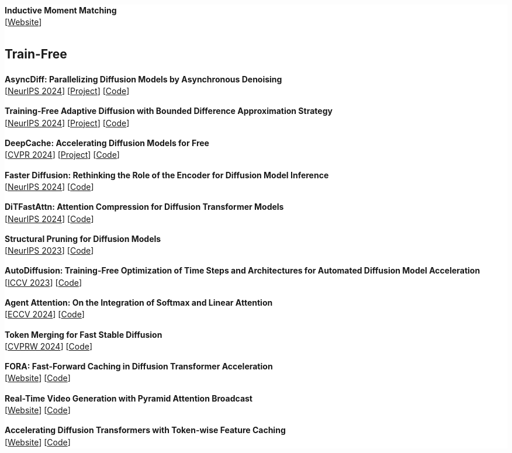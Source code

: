 **Inductive Moment Matching** \
[[Website](https://arxiv.org/abs/2503.07565)]


## Train-Free


**AsyncDiff: Parallelizing Diffusion Models by Asynchronous Denoising** \
[[NeurIPS 2024](https://arxiv.org/abs/2406.06911)]
[[Project](https://czg1225.github.io/asyncdiff_page/)]
[[Code](https://github.com/czg1225/AsyncDiff)]

**Training-Free Adaptive Diffusion with Bounded Difference Approximation Strategy** \
[[NeurIPS 2024](https://arxiv.org/abs/2410.09873)]
[[Project](https://jiakangyuan.github.io/AdaptiveDiffusion-project-page/)]
[[Code](https://github.com/UniModal4Reasoning/AdaptiveDiffusion)]


**DeepCache: Accelerating Diffusion Models for Free** \
[[CVPR 2024](https://arxiv.org/abs/2312.00858)]
[[Project](https://horseee.github.io/Diffusion_DeepCache/)]
[[Code](https://github.com/horseee/DeepCache)]

**Faster Diffusion: Rethinking the Role of the Encoder for Diffusion Model Inference** \
[[NeurIPS 2024](https://arxiv.org/abs/2312.09608)]
[[Code](https://github.com/hutaihang/faster-diffusion)]

**DiTFastAttn: Attention Compression for Diffusion Transformer Models** \
[[NeurIPS 2024](https://arxiv.org/abs/2406.08552)]
[[Code](https://github.com/thu-nics/DiTFastAttn)]

**Structural Pruning for Diffusion Models** \
[[NeurIPS 2023](https://arxiv.org/abs/2305.10924)]
[[Code](https://github.com/VainF/Diff-Pruning)]

**AutoDiffusion: Training-Free Optimization of Time Steps and Architectures for Automated Diffusion Model Acceleration** \
[[ICCV 2023](https://arxiv.org/abs/2309.10438)]
[[Code](https://github.com/lilijiangg/AutoDiffusion)]

**Agent Attention: On the Integration of Softmax and Linear Attention** \
[[ECCV 2024](https://arxiv.org/abs/2312.08874)]
[[Code](https://github.com/LeapLabTHU/Agent-Attention)]

**Token Merging for Fast Stable Diffusion** \
[[CVPRW 2024](https://arxiv.org/abs/2303.17604)]
[[Code](https://github.com/dbolya/tomesd)]

**FORA: Fast-Forward Caching in Diffusion Transformer Acceleration** \
[[Website](https://arxiv.org/abs/2407.01425)]
[[Code](https://github.com/prathebaselva/FORA)]

**Real-Time Video Generation with Pyramid Attention Broadcast** \
[[Website](https://arxiv.org/abs/2408.12588)]
[[Code](https://github.com/NUS-HPC-AI-Lab/VideoSys)]

**Accelerating Diffusion Transformers with Token-wise Feature Caching** \
[[Website](https://arxiv.org/abs/2410.05317)]
[[Code](https://github.com/Shenyi-Z/ToCa)]
